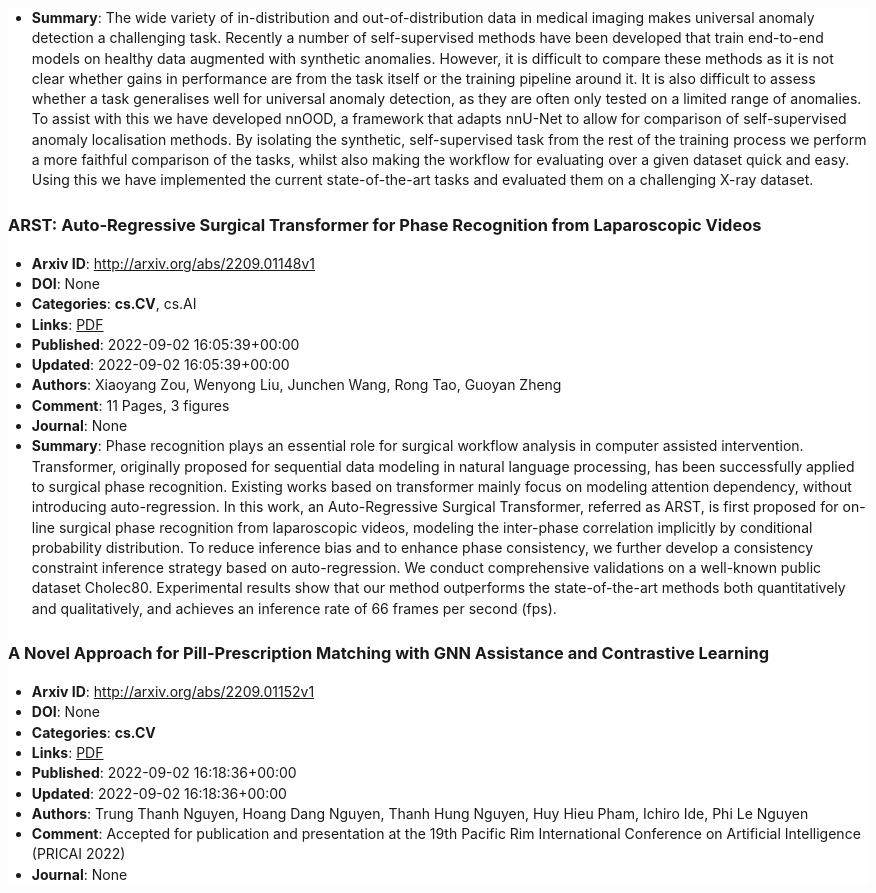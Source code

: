 - **Summary**: The wide variety of in-distribution and out-of-distribution data in medical imaging makes universal anomaly detection a challenging task. Recently a number of self-supervised methods have been developed that train end-to-end models on healthy data augmented with synthetic anomalies. However, it is difficult to compare these methods as it is not clear whether gains in performance are from the task itself or the training pipeline around it. It is also difficult to assess whether a task generalises well for universal anomaly detection, as they are often only tested on a limited range of anomalies. To assist with this we have developed nnOOD, a framework that adapts nnU-Net to allow for comparison of self-supervised anomaly localisation methods. By isolating the synthetic, self-supervised task from the rest of the training process we perform a more faithful comparison of the tasks, whilst also making the workflow for evaluating over a given dataset quick and easy. Using this we have implemented the current state-of-the-art tasks and evaluated them on a challenging X-ray dataset.



### ARST: Auto-Regressive Surgical Transformer for Phase Recognition from Laparoscopic Videos
- **Arxiv ID**: http://arxiv.org/abs/2209.01148v1
- **DOI**: None
- **Categories**: **cs.CV**, cs.AI
- **Links**: [PDF](http://arxiv.org/pdf/2209.01148v1)
- **Published**: 2022-09-02 16:05:39+00:00
- **Updated**: 2022-09-02 16:05:39+00:00
- **Authors**: Xiaoyang Zou, Wenyong Liu, Junchen Wang, Rong Tao, Guoyan Zheng
- **Comment**: 11 Pages, 3 figures
- **Journal**: None
- **Summary**: Phase recognition plays an essential role for surgical workflow analysis in computer assisted intervention. Transformer, originally proposed for sequential data modeling in natural language processing, has been successfully applied to surgical phase recognition. Existing works based on transformer mainly focus on modeling attention dependency, without introducing auto-regression. In this work, an Auto-Regressive Surgical Transformer, referred as ARST, is first proposed for on-line surgical phase recognition from laparoscopic videos, modeling the inter-phase correlation implicitly by conditional probability distribution. To reduce inference bias and to enhance phase consistency, we further develop a consistency constraint inference strategy based on auto-regression. We conduct comprehensive validations on a well-known public dataset Cholec80. Experimental results show that our method outperforms the state-of-the-art methods both quantitatively and qualitatively, and achieves an inference rate of 66 frames per second (fps).



### A Novel Approach for Pill-Prescription Matching with GNN Assistance and Contrastive Learning
- **Arxiv ID**: http://arxiv.org/abs/2209.01152v1
- **DOI**: None
- **Categories**: **cs.CV**
- **Links**: [PDF](http://arxiv.org/pdf/2209.01152v1)
- **Published**: 2022-09-02 16:18:36+00:00
- **Updated**: 2022-09-02 16:18:36+00:00
- **Authors**: Trung Thanh Nguyen, Hoang Dang Nguyen, Thanh Hung Nguyen, Huy Hieu Pham, Ichiro Ide, Phi Le Nguyen
- **Comment**: Accepted for publication and presentation at the 19th Pacific Rim
  International Conference on Artificial Intelligence (PRICAI 2022)
- **Journal**: None